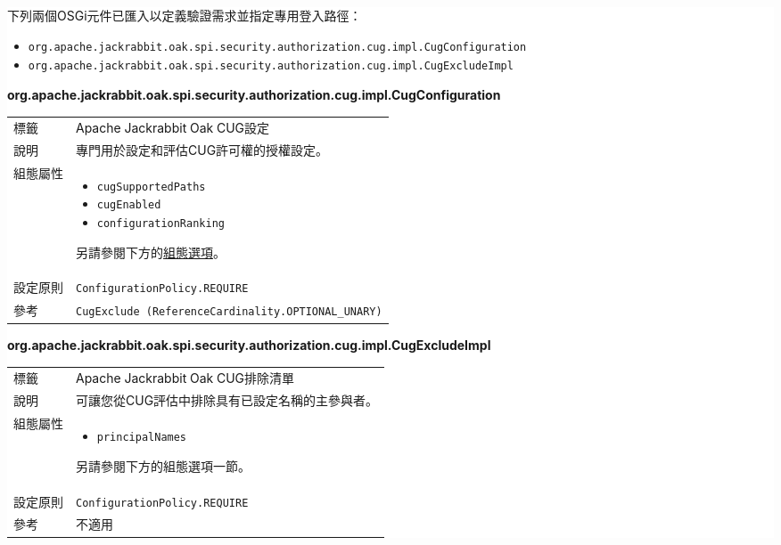 下列兩個OSGi元件已匯入以定義驗證需求並指定專用登入路徑：

* `org.apache.jackrabbit.oak.spi.security.authorization.cug.impl.CugConfiguration`
* `org.apache.jackrabbit.oak.spi.security.authorization.cug.impl.CugExcludeImpl`

**org.apache.jackrabbit.oak.spi.security.authorization.cug.impl.CugConfiguration**

<table>
 <tbody>
  <tr>
   <td>標籤</td>
   <td>Apache Jackrabbit Oak CUG設定</td>
  </tr>
  <tr>
   <td>說明</td>
   <td>專門用於設定和評估CUG許可權的授權設定。</td>
  </tr>
  <tr>
   <td>組態屬性</td>
   <td>
    <ul>
     <li><code>cugSupportedPaths</code></li>
     <li><code>cugEnabled</code></li>
     <li><code>configurationRanking</code></li>
    </ul> <p>另請參閱下方的<a href="#configuration-options">組態選項</a>。</p> </td>
  </tr>
  <tr>
   <td>設定原則</td>
   <td><code>ConfigurationPolicy.REQUIRE</code></td>
  </tr>
  <tr>
   <td>參考</td>
   <td><code>CugExclude (ReferenceCardinality.OPTIONAL_UNARY)</code></td>
  </tr>
 </tbody>
</table>

**org.apache.jackrabbit.oak.spi.security.authorization.cug.impl.CugExcludeImpl**

<table>
 <tbody>
  <tr>
   <td>標籤</td>
   <td>Apache Jackrabbit Oak CUG排除清單</td>
  </tr>
  <tr>
   <td>說明</td>
   <td>可讓您從CUG評估中排除具有已設定名稱的主參與者。</td>
  </tr>
  <tr>
   <td>組態屬性</td>
   <td>
    <ul>
     <li><code>principalNames</code></li>
    </ul> <p>另請參閱下方的組態選項一節。</p> </td>
  </tr>
  <tr>
   <td>設定原則</td>
   <td><code>ConfigurationPolicy.REQUIRE</code></td>
  </tr>
  <tr>
   <td>參考</td>
   <td>不適用</td>
  </tr>
 </tbody>
</table>